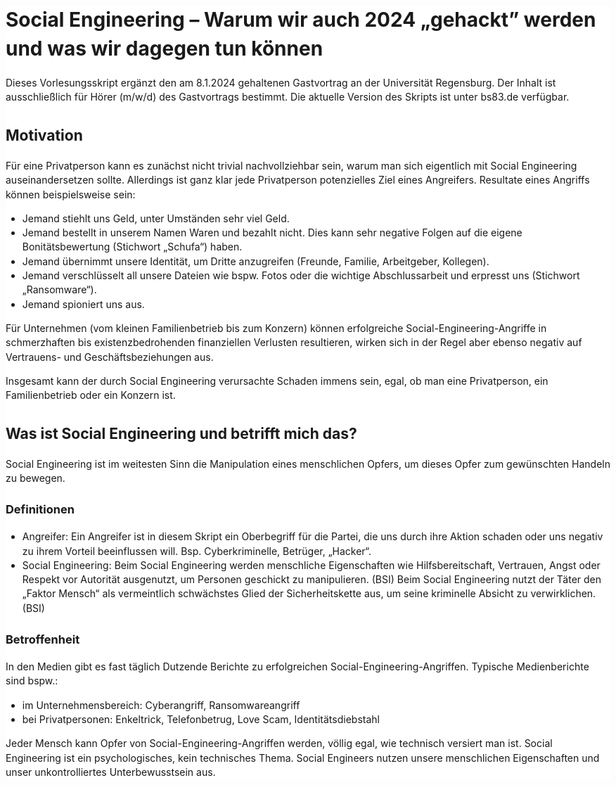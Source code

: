 # Social Engineering – Warum wir auch 2024 „gehackt” werden und was wir dagegen tun können
Dieses Vorlesungsskript ergänzt den am 8.1.2024 gehaltenen Gastvortrag an der Universität Regensburg. Der Inhalt ist ausschließlich für Hörer (m/w/d) des Gastvortrags bestimmt. Die aktuelle Version des Skripts ist unter bs83.de verfügbar.

## Motivation
Für eine Privatperson kann es zunächst nicht trivial nachvollziehbar sein, warum man sich eigentlich mit Social Engineering auseinandersetzen sollte. Allerdings ist ganz klar jede Privatperson potenzielles Ziel eines Angreifers. Resultate eines Angriffs können beispielsweise sein:

* Jemand stiehlt uns Geld, unter Umständen sehr viel Geld.
* Jemand bestellt in unserem Namen Waren und bezahlt nicht. Dies kann sehr negative Folgen auf die eigene Bonitätsbewertung (Stichwort „Schufa“) haben.
* Jemand übernimmt unsere Identität, um Dritte anzugreifen (Freunde, Familie, Arbeitgeber, Kollegen).
* Jemand verschlüsselt all unsere Dateien wie bspw. Fotos oder die wichtige Abschlussarbeit und erpresst uns (Stichwort „Ransomware“).
* Jemand spioniert uns aus.

Für Unternehmen (vom kleinen Familienbetrieb bis zum Konzern) können erfolgreiche Social-Engineering-Angriffe in schmerzhaften bis existenzbedrohenden finanziellen Verlusten resultieren, wirken sich in der Regel aber ebenso negativ auf Vertrauens- und Geschäftsbeziehungen aus.

Insgesamt kann der durch Social Engineering verursachte Schaden immens sein, egal, ob man eine Privatperson, ein Familienbetrieb oder ein Konzern ist.

## Was ist Social Engineering und betrifft mich das?
Social Engineering ist im weitesten Sinn die Manipulation eines menschlichen Opfers, um dieses Opfer zum gewünschten Handeln zu bewegen.

### Definitionen
* Angreifer: Ein Angreifer ist in diesem Skript ein Oberbegriff für die Partei, die uns durch ihre Aktion schaden oder uns negativ zu ihrem Vorteil beeinflussen will. Bsp. Cyberkriminelle, Betrüger, „Hacker“.
* Social Engineering: Beim Social Engineering werden menschliche Eigenschaften wie Hilfsbereitschaft, Vertrauen, Angst oder Respekt vor Autorität ausgenutzt, um Personen geschickt zu manipulieren. (BSI) Beim Social Engineering nutzt der Täter den „Faktor Mensch“ als vermeintlich schwächstes Glied der Sicherheitskette aus, um seine kriminelle Absicht zu verwirklichen. (BSI)

### Betroffenheit
In den Medien gibt es fast täglich Dutzende Berichte zu erfolgreichen Social-Engineering-Angriffen. Typische Medienberichte sind bspw.:

* im Unternehmensbereich: Cyberangriff, Ransomwareangriff
* bei Privatpersonen: Enkeltrick, Telefonbetrug, Love Scam, Identitätsdiebstahl

Jeder Mensch kann Opfer von Social-Engineering-Angriffen werden, völlig egal, wie technisch versiert man ist. Social Engineering ist ein psychologisches, kein technisches Thema. Social Engineers nutzen unsere menschlichen Eigenschaften und unser unkontrolliertes Unterbewusstsein aus. 
